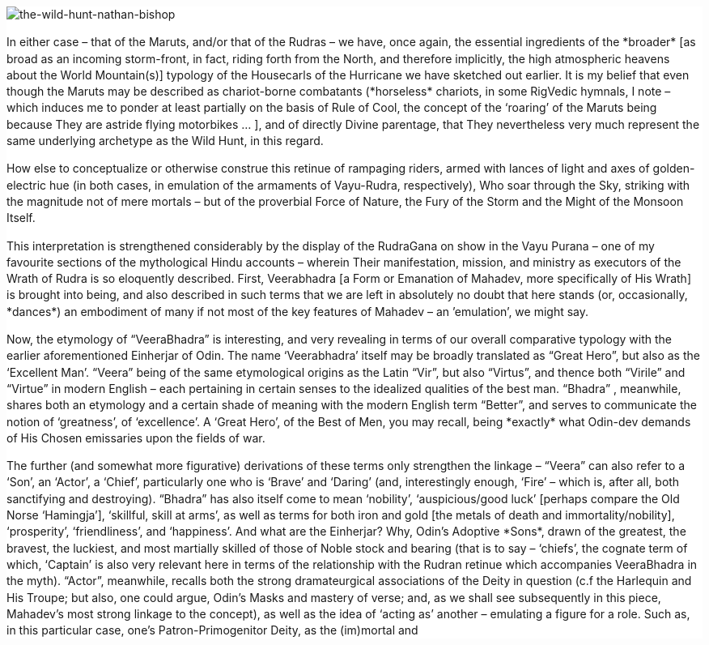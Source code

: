 ![the-wild-hunt-nathan-bishop](https://aryaakasha.files.wordpress.com/2019/05/the-wild-hunt-nathan-bishop.jpg?w=676)

In either case – that of the Maruts, and/or that of the Rudras – we
have, once again, the essential ingredients of the \*broader\* \[as
broad as an incoming storm-front, in fact, riding forth from the North,
and therefore implicitly, the high atmospheric heavens about the World
Mountain(s)\] typology of the Housecarls of the Hurricane we have
sketched out earlier. It is my belief that even though the Maruts may be
described as chariot-borne combatants (\*horseless\* chariots, in some
RigVedic hymnals, I note – which induces me to ponder at least partially
on the basis of Rule of Cool, the concept of the ‘roaring’ of the Maruts
being because They are astride flying motorbikes … \], and of directly
Divine parentage, that They nevertheless very much represent the same
underlying archetype as the Wild Hunt, in this regard.

How else to conceptualize or otherwise construe this retinue of
rampaging riders, armed with lances of light and axes of golden-electric
hue (in both cases, in emulation of the armaments of Vayu-Rudra,
respectively), Who soar through the Sky, striking with the magnitude not
of mere mortals – but of the proverbial Force of Nature, the Fury of the
Storm and the Might of the Monsoon Itself.

This interpretation is strengthened considerably by the display of the
RudraGana on show in the Vayu Purana – one of my favourite sections of
the mythological Hindu accounts – wherein Their manifestation, mission,
and ministry as executors of the Wrath of Rudra is so eloquently
described. First, Veerabhadra \[a Form or Emanation of Mahadev, more
specifically of His Wrath\] is brought into being, and also described in
such terms that we are left in absolutely no doubt that here stands (or,
occasionally, \*dances\*) an embodiment of many if not most of the key
features of Mahadev – an ’emulation’, we might say.

Now, the etymology of “VeeraBhadra” is interesting, and very revealing
in terms of our overall comparative typology with the earlier
aforementioned Einherjar of Odin. The name ‘Veerabhadra’ itself may be
broadly translated as “Great Hero”, but also as the ‘Excellent Man’.
“Veera” being of the same etymological origins as the Latin “Vir”, but
also “Virtus”, and thence both “Virile” and “Virtue” in modern English –
each pertaining in certain senses to the idealized qualities of the best
man. “Bhadra” , meanwhile, shares both an etymology and a certain shade
of meaning with the modern English term “Better”, and serves to
communicate the notion of ‘greatness’, of ‘excellence’. A ‘Great Hero’,
of the Best of Men, you may recall, being \*exactly\* what Odin-dev
demands of His Chosen emissaries upon the fields of war.

The further (and somewhat more figurative) derivations of these terms
only strengthen the linkage – “Veera” can also refer to a ‘Son’, an
‘Actor’, a ‘Chief’, particularly one who is ‘Brave’ and ‘Daring’ (and,
interestingly enough, ‘Fire’ – which is, after all, both sanctifying and
destroying). “Bhadra” has also itself come to mean ‘nobility’,
‘auspicious/good luck’ \[perhaps compare the Old Norse ‘Hamingja’\],
‘skillful, skill at arms’, as well as terms for both iron and gold \[the
metals of death and immortality/nobility\], ‘prosperity’,
‘friendliness’, and ‘happiness’. And what are the Einherjar? Why, Odin’s
Adoptive \*Sons\*, drawn of the greatest, the bravest, the luckiest, and
most martially skilled of those of Noble stock and bearing (that is to
say – ‘chiefs’, the cognate term of which, ‘Captain’ is also very
relevant here in terms of the relationship with the Rudran retinue which
accompanies VeeraBhadra in the myth). “Actor”, meanwhile, recalls both
the strong dramateurgical associations of the Deity in question (c.f the
Harlequin and His Troupe; but also, one could argue, Odin’s Masks and
mastery of verse; and, as we shall see subsequently in this piece,
Mahadev’s most strong linkage to the concept), as well as the idea of
‘acting as’ another – emulating a figure for a role. Such as, in this
particular case, one’s Patron-Primogenitor Deity, as the (im)mortal and